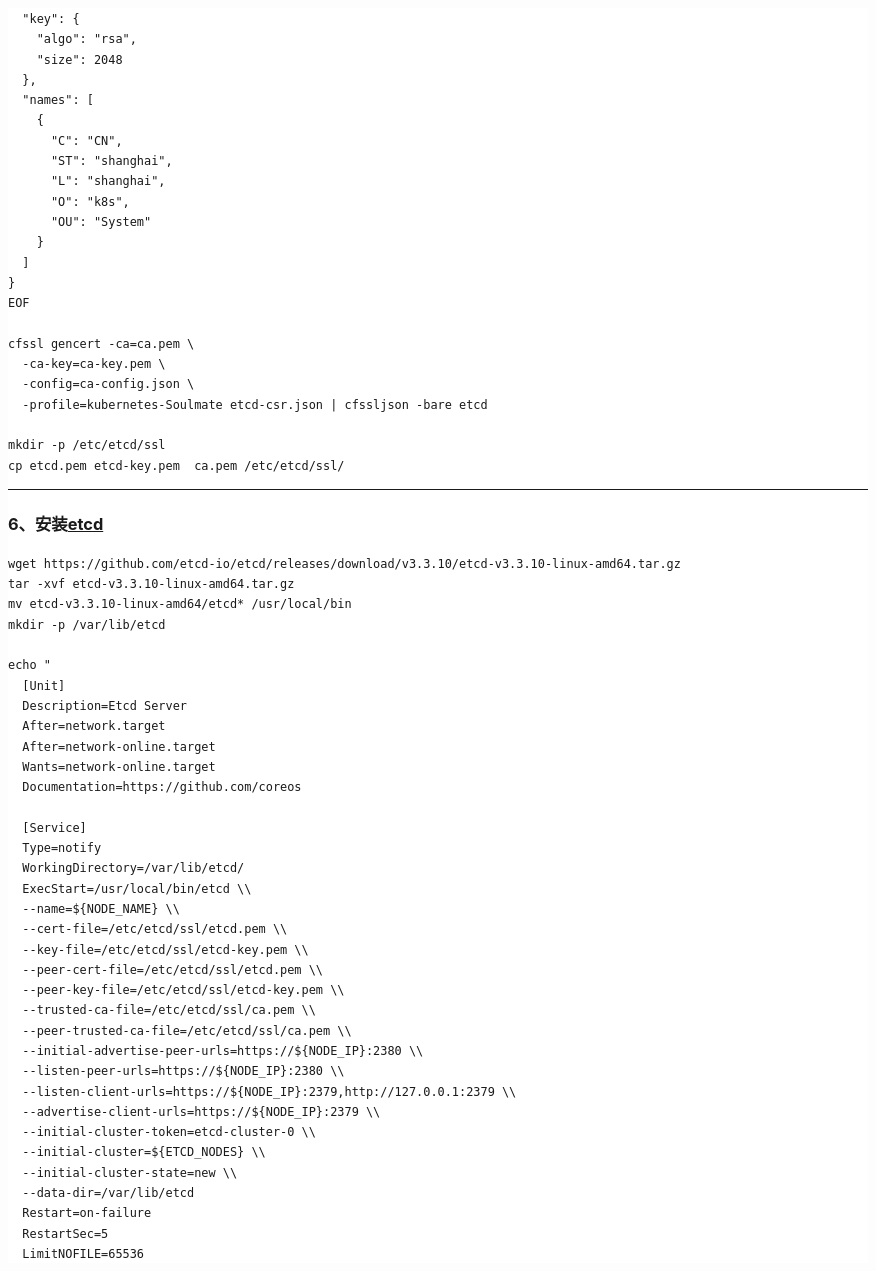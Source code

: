 ```
  "key": {
    "algo": "rsa",
    "size": 2048
  },
  "names": [
    {
      "C": "CN",
      "ST": "shanghai",
      "L": "shanghai",
      "O": "k8s",
      "OU": "System"
    }
  ]
}
EOF

cfssl gencert -ca=ca.pem \
  -ca-key=ca-key.pem \
  -config=ca-config.json \
  -profile=kubernetes-Soulmate etcd-csr.json | cfssljson -bare etcd
  
mkdir -p /etc/etcd/ssl
cp etcd.pem etcd-key.pem  ca.pem /etc/etcd/ssl/
```
----
### 6、安装[etcd](https://github.com/etcd-io/etcd/releases)
```
wget https://github.com/etcd-io/etcd/releases/download/v3.3.10/etcd-v3.3.10-linux-amd64.tar.gz
tar -xvf etcd-v3.3.10-linux-amd64.tar.gz
mv etcd-v3.3.10-linux-amd64/etcd* /usr/local/bin
mkdir -p /var/lib/etcd

echo "
  [Unit]
  Description=Etcd Server
  After=network.target
  After=network-online.target
  Wants=network-online.target
  Documentation=https://github.com/coreos
  
  [Service]
  Type=notify
  WorkingDirectory=/var/lib/etcd/
  ExecStart=/usr/local/bin/etcd \\
  --name=${NODE_NAME} \\
  --cert-file=/etc/etcd/ssl/etcd.pem \\
  --key-file=/etc/etcd/ssl/etcd-key.pem \\
  --peer-cert-file=/etc/etcd/ssl/etcd.pem \\
  --peer-key-file=/etc/etcd/ssl/etcd-key.pem \\
  --trusted-ca-file=/etc/etcd/ssl/ca.pem \\
  --peer-trusted-ca-file=/etc/etcd/ssl/ca.pem \\
  --initial-advertise-peer-urls=https://${NODE_IP}:2380 \\
  --listen-peer-urls=https://${NODE_IP}:2380 \\
  --listen-client-urls=https://${NODE_IP}:2379,http://127.0.0.1:2379 \\
  --advertise-client-urls=https://${NODE_IP}:2379 \\
  --initial-cluster-token=etcd-cluster-0 \\
  --initial-cluster=${ETCD_NODES} \\
  --initial-cluster-state=new \\
  --data-dir=/var/lib/etcd
  Restart=on-failure
  RestartSec=5
  LimitNOFILE=65536
```